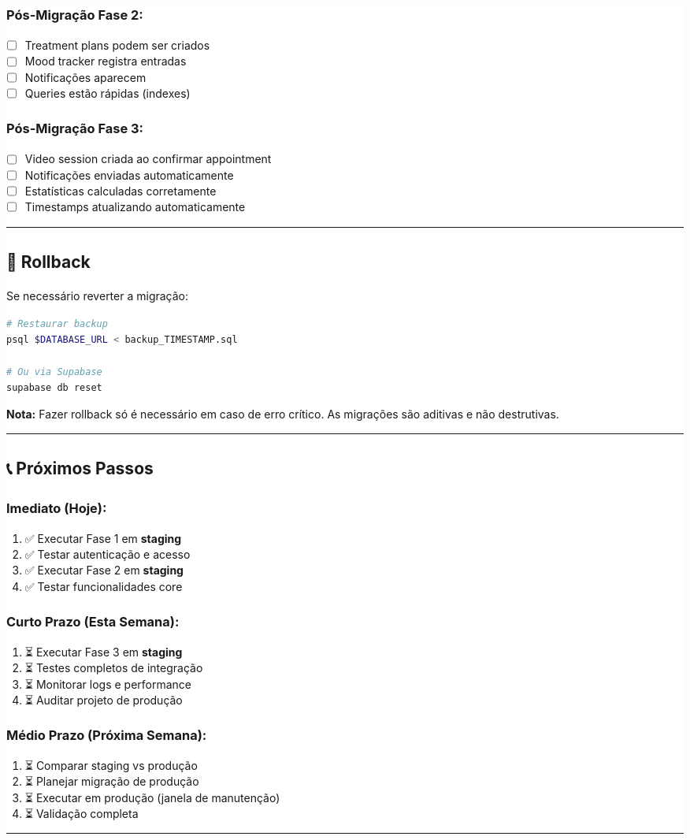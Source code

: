 ### Pós-Migração Fase 2:
- [ ] Treatment plans podem ser criados
- [ ] Mood tracker registra entradas
- [ ] Notificações aparecem
- [ ] Queries estão rápidas (indexes)

### Pós-Migração Fase 3:
- [ ] Video session criada ao confirmar appointment
- [ ] Notificações enviadas automaticamente
- [ ] Estatísticas calculadas corretamente
- [ ] Timestamps atualizando automaticamente

---

## 🔄 Rollback

Se necessário reverter a migração:

```bash
# Restaurar backup
psql $DATABASE_URL < backup_TIMESTAMP.sql

# Ou via Supabase
supabase db reset
```

**Nota:** Fazer rollback só é necessário em caso de erro crítico. As migrações são aditivas e não destrutivas.

---

## 📞 Próximos Passos

### Imediato (Hoje):
1. ✅ Executar Fase 1 em **staging**
2. ✅ Testar autenticação e acesso
3. ✅ Executar Fase 2 em **staging**
4. ✅ Testar funcionalidades core

### Curto Prazo (Esta Semana):
1. ⏳ Executar Fase 3 em **staging**
2. ⏳ Testes completos de integração
3. ⏳ Monitorar logs e performance
4. ⏳ Auditar projeto de produção

### Médio Prazo (Próxima Semana):
1. ⏳ Comparar staging vs produção
2. ⏳ Planejar migração de produção
3. ⏳ Executar em produção (janela de manutenção)
4. ⏳ Validação completa

---